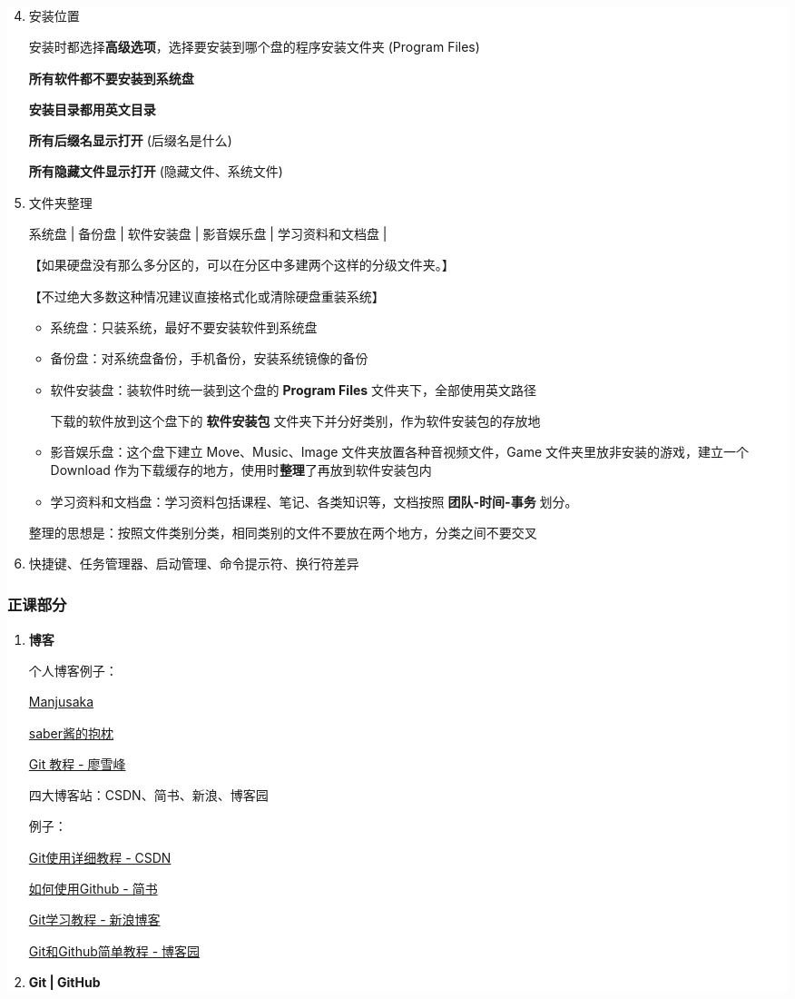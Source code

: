 4. 安装位置

   安装时都选择**高级选项**，选择要安装到哪个盘的程序安装文件夹 (Program Files)

   **所有软件都不要安装到系统盘**

   **安装目录都用英文目录**

   **所有后缀名显示打开** (后缀名是什么)

   **所有隐藏文件显示打开** (隐藏文件、系统文件)

5. 文件夹整理

   系统盘 | 备份盘 | 软件安装盘 | 影音娱乐盘 | 学习资料和文档盘 | 

   【如果硬盘没有那么多分区的，可以在分区中多建两个这样的分级文件夹。】

   【不过绝大多数这种情况建议直接格式化或清除硬盘重装系统】

   - 系统盘：只装系统，最好不要安装软件到系统盘

   - 备份盘：对系统盘备份，手机备份，安装系统镜像的备份

   - 软件安装盘：装软件时统一装到这个盘的 **Program Files** 文件夹下，全部使用英文路径

     下载的软件放到这个盘下的 **软件安装包** 文件夹下并分好类别，作为软件安装包的存放地

   - 影音娱乐盘：这个盘下建立 Move、Music、Image 文件夹放置各种音视频文件，Game 文件夹里放非安装的游戏，建立一个 Download 作为下载缓存的地方，使用时**整理**了再放到软件安装包内

   - 学习资料和文档盘：学习资料包括课程、笔记、各类知识等，文档按照 **团队-时间-事务** 划分。

   整理的思想是：按照文件类别分类，相同类别的文件不要放在两个地方，分类之间不要交叉

6. 快捷键、任务管理器、启动管理、命令提示符、换行符差异




### 正课部分

1. **博客**

   个人博客例子：

   [Manjusaka](http://manjusaka.itscoder.com/)

   [saber酱的抱枕](http://www.saber.我爱你/)

   [Git 教程 - 廖雪峰](http://www.liaoxuefeng.com/wiki/0013739516305929606dd18361248578c67b8067c8c017b000/)

   四大博客站：CSDN、简书、新浪、博客园

   例子：

   [Git使用详细教程 - CSDN](http://blog.csdn.net/free_wind22/article/details/50967723)

   [如何使用Github - 简书](http://www.jianshu.com/p/cda11f3dc071)

   [Git学习教程 - 新浪博客](http://blog.sina.com.cn/s/blog_4ddef8f80101fbj0.html)

   [Git和Github简单教程 - 博客园](http://www.cnblogs.com/schaepher/p/5561193.html)

2. **Git | GitHub**
